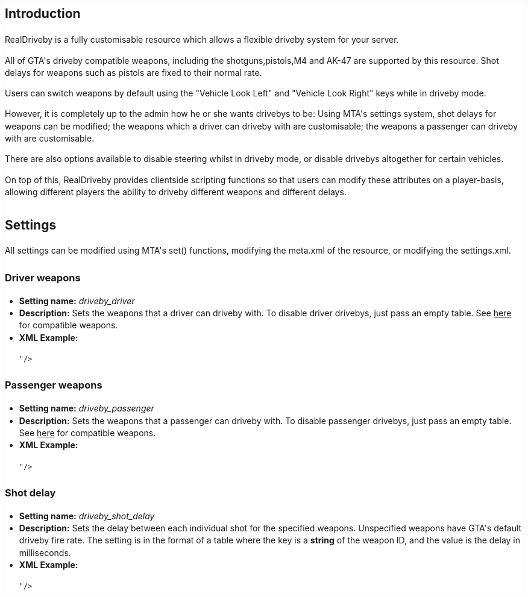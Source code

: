 Introduction
------------

RealDriveby is a fully customisable resource which allows a flexible driveby system for your server.

All of GTA's driveby compatible weapons, including the shotguns,pistols,M4 and AK-47 are supported by this resource. Shot delays for weapons such as pistols are fixed to their normal rate.

Users can switch weapons by default using the "Vehicle Look Left" and "Vehicle Look Right" keys while in driveby mode.

However, it is completely up to the admin how he or she wants drivebys to be: Using MTA's settings system, shot delays for weapons can be modified; the weapons which a driver can driveby with are customisable; the weapons a passenger can driveby with are customisable.

There are also options available to disable steering whilst in driveby mode, or disable drivebys altogether for certain vehicles.

On top of this, RealDriveby provides clientside scripting functions so that users can modify these attributes on a player-basis, allowing different players the ability to driveby different weapons and different delays.

Settings
--------

All settings can be modified using MTA's set() functions, modifying the meta.xml of the resource, or modifying the settings.xml.

### Driver weapons

-   **Setting name:** *driveby\_driver*
-   **Description:** Sets the weapons that a driver can driveby with. To disable driver drivebys, just pass an empty table. See [here](/docs/resource:realdriveby#gta_driveby_compatible_weapons.md "wikilink") for compatible weapons.
-   **XML Example:**
    ``` xml
    "/>
    ```

### Passenger weapons

-   **Setting name:** *driveby\_passenger*
-   **Description:** Sets the weapons that a passenger can driveby with. To disable passenger drivebys, just pass an empty table. See [here](/docs/resource:realdriveby#gta_driveby_compatible_weapons.md "wikilink") for compatible weapons.
-   **XML Example:**
    ``` xml
    "/>
    ```

### Shot delay

-   **Setting name:** *driveby\_shot\_delay*
-   **Description:** Sets the delay between each individual shot for the specified weapons. Unspecified weapons have GTA's default driveby fire rate. The setting is in the format of a table where the key is a **string** of the weapon ID, and the value is the delay in milliseconds.
-   **XML Example:**
    ``` xml
    "/>
    ```
